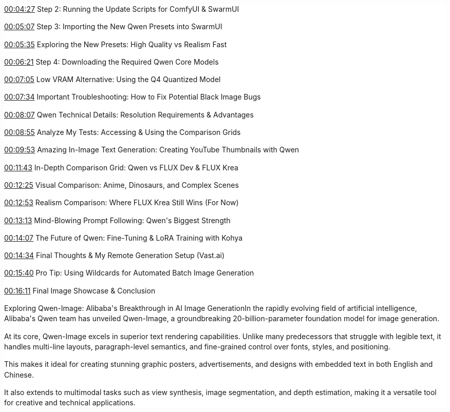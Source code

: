 [00:04:27](https://youtu.be/R6h02YY6gUs?t=267) Step 2: Running the Update Scripts for ComfyUI & SwarmUI

[00:05:07](https://youtu.be/R6h02YY6gUs?t=307) Step 3: Importing the New Qwen Presets into SwarmUI

[00:05:35](https://youtu.be/R6h02YY6gUs?t=335) Exploring the New Presets: High Quality vs Realism Fast

[00:06:21](https://youtu.be/R6h02YY6gUs?t=381) Step 4: Downloading the Required Qwen Core Models

[00:07:05](https://youtu.be/R6h02YY6gUs?t=425) Low VRAM Alternative: Using the Q4 Quantized Model

[00:07:34](https://youtu.be/R6h02YY6gUs?t=454) Important Troubleshooting: How to Fix Potential Black Image Bugs

[00:08:07](https://youtu.be/R6h02YY6gUs?t=487) Qwen Technical Details: Resolution Requirements & Advantages

[00:08:55](https://youtu.be/R6h02YY6gUs?t=535) Analyze My Tests: Accessing & Using the Comparison Grids

[00:09:53](https://youtu.be/R6h02YY6gUs?t=593) Amazing In-Image Text Generation: Creating YouTube Thumbnails with Qwen

[00:11:43](https://youtu.be/R6h02YY6gUs?t=703) In-Depth Comparison Grid: Qwen vs FLUX Dev & FLUX Krea

[00:12:25](https://youtu.be/R6h02YY6gUs?t=745) Visual Comparison: Anime, Dinosaurs, and Complex Scenes

[00:12:53](https://youtu.be/R6h02YY6gUs?t=773) Realism Comparison: Where FLUX Krea Still Wins (For Now)

[00:13:13](https://youtu.be/R6h02YY6gUs?t=793) Mind-Blowing Prompt Following: Qwen's Biggest Strength

[00:14:07](https://youtu.be/R6h02YY6gUs?t=847) The Future of Qwen: Fine-Tuning & LoRA Training with Kohya

[00:14:34](https://youtu.be/R6h02YY6gUs?t=874) Final Thoughts & My Remote Generation Setup (Vast.ai)

[00:15:40](https://youtu.be/R6h02YY6gUs?t=940) Pro Tip: Using Wildcards for Automated Batch Image Generation

[00:16:11](https://youtu.be/R6h02YY6gUs?t=971) Final Image Showcase & Conclusion

Exploring Qwen-Image: Alibaba's Breakthrough in AI Image GenerationIn the rapidly evolving field of artificial intelligence, Alibaba's Qwen team has unveiled Qwen-Image, a groundbreaking 20-billion-parameter foundation model for image generation.

At its core, Qwen-Image excels in superior text rendering capabilities. Unlike many predecessors that struggle with legible text, it handles multi-line layouts, paragraph-level semantics, and fine-grained control over fonts, styles, and positioning.

This makes it ideal for creating stunning graphic posters, advertisements, and designs with embedded text in both English and Chinese.

It also extends to multimodal tasks such as view synthesis, image segmentation, and depth estimation, making it a versatile tool for creative and technical applications.
